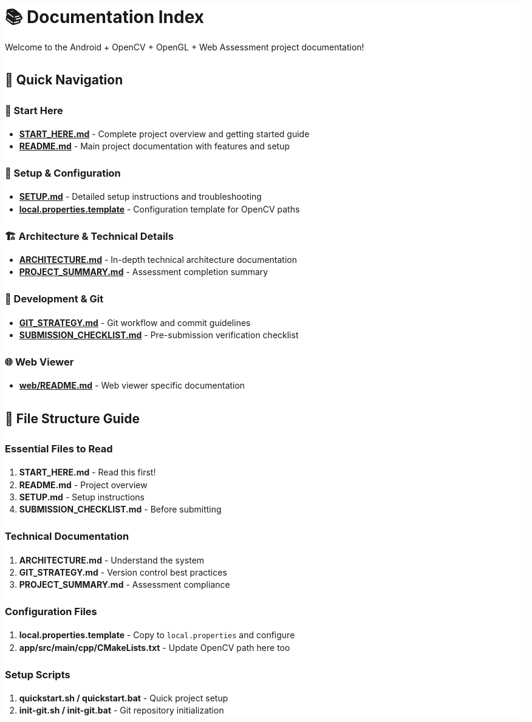 # 📚 Documentation Index

Welcome to the Android + OpenCV + OpenGL + Web Assessment project documentation!

## 🚀 Quick Navigation

### 🎯 Start Here
- **[START_HERE.md](START_HERE.md)** - Complete project overview and getting started guide
- **[README.md](README.md)** - Main project documentation with features and setup

### 📖 Setup & Configuration
- **[SETUP.md](SETUP.md)** - Detailed setup instructions and troubleshooting
- **[local.properties.template](local.properties.template)** - Configuration template for OpenCV paths

### 🏗️ Architecture & Technical Details
- **[ARCHITECTURE.md](ARCHITECTURE.md)** - In-depth technical architecture documentation
- **[PROJECT_SUMMARY.md](PROJECT_SUMMARY.md)** - Assessment completion summary

### 🔧 Development & Git
- **[GIT_STRATEGY.md](GIT_STRATEGY.md)** - Git workflow and commit guidelines
- **[SUBMISSION_CHECKLIST.md](SUBMISSION_CHECKLIST.md)** - Pre-submission verification checklist

### 🌐 Web Viewer
- **[web/README.md](web/README.md)** - Web viewer specific documentation

## 📂 File Structure Guide

### Essential Files to Read
1. **START_HERE.md** - Read this first!
2. **README.md** - Project overview
3. **SETUP.md** - Setup instructions
4. **SUBMISSION_CHECKLIST.md** - Before submitting

### Technical Documentation
1. **ARCHITECTURE.md** - Understand the system
2. **GIT_STRATEGY.md** - Version control best practices
3. **PROJECT_SUMMARY.md** - Assessment compliance

### Configuration Files
1. **local.properties.template** - Copy to `local.properties` and configure
2. **app/src/main/cpp/CMakeLists.txt** - Update OpenCV path here too

### Setup Scripts
1. **quickstart.sh / quickstart.bat** - Quick project setup
2. **init-git.sh / init-git.bat** - Git repository initialization
